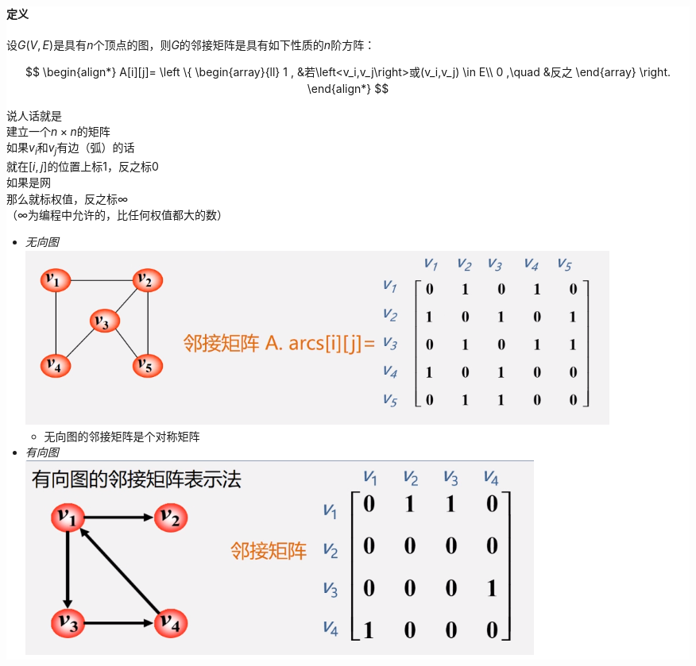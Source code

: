 #### 定义

设$G(V,E)$是具有$n$个顶点的图，则$G$的邻接矩阵是具有如下性质的$n$阶方阵：

$$
\begin{align*}
A[i][j]= \left \{
\begin{array}{ll}
  1 ,      &若\left<v_i,v_j\right>或(v_i,v_j) \in E\\
  0 ,\quad &反之
\end{array}
\right.
\end{align*}
$$

说人话就是  
建立一个$n\times n$的矩阵  
如果$v_i$和$v_j$有边（弧）的话  
就在$[i,j]$的位置上标1，反之标0  
如果是网  
那么就标权值，反之标$\infty$  
（$\infty$为编程中允许的，比任何权值都大的数）

+ _无向图_  
![无向图矩阵](./.src/无向图矩阵.png)
  + 无向图的邻接矩阵是个对称矩阵
+ _有向图_  
![有向图矩阵](./.src/有向图矩阵.png)
